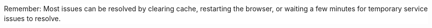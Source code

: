 Remember: Most issues can be resolved by clearing cache, restarting the browser, or waiting a few minutes for temporary service issues to resolve.
